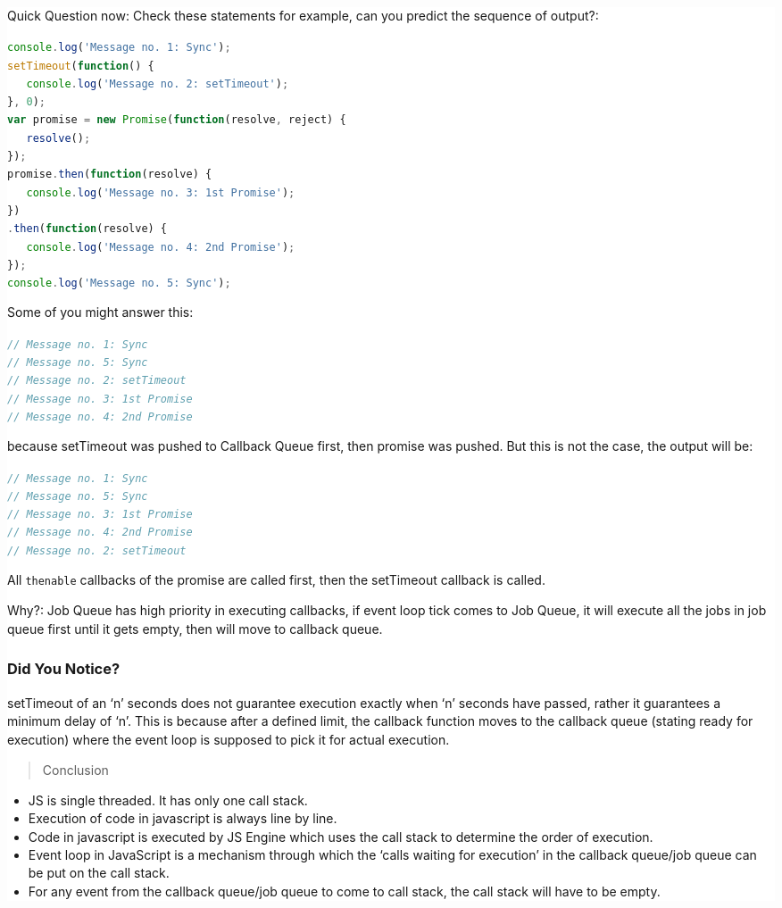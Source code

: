 Quick Question now: Check these statements for example, can you predict the sequence of output?:

```javascript
console.log('Message no. 1: Sync');
setTimeout(function() {
   console.log('Message no. 2: setTimeout');
}, 0);
var promise = new Promise(function(resolve, reject) {
   resolve();
});
promise.then(function(resolve) {
   console.log('Message no. 3: 1st Promise');
})
.then(function(resolve) {
   console.log('Message no. 4: 2nd Promise');
});
console.log('Message no. 5: Sync');
```
Some of you might answer this:
```javascript
// Message no. 1: Sync
// Message no. 5: Sync
// Message no. 2: setTimeout
// Message no. 3: 1st Promise
// Message no. 4: 2nd Promise

```
because setTimeout was pushed to Callback Queue first, then promise was pushed. But this is not the case, the output will be:
```javascript
// Message no. 1: Sync
// Message no. 5: Sync
// Message no. 3: 1st Promise
// Message no. 4: 2nd Promise
// Message no. 2: setTimeout
```
All `thenable` callbacks of the promise are called first, then the setTimeout callback is called.

Why?: Job Queue has high priority in executing callbacks, if event loop tick comes to Job Queue, it will execute all the jobs in job queue first until it gets empty, then will move to callback queue.

### Did You Notice?

setTimeout of an ‘n’ seconds does not guarantee execution exactly when ‘n’ seconds have passed, rather it guarantees a minimum delay of ‘n’. This is because after a defined limit, the callback function moves to the callback queue (stating ready for execution) where the event loop is supposed to pick it for actual execution.

> Conclusion
- JS is single threaded. It has only one call stack.
- Execution of code in javascript is always line by line.
- Code in javascript is executed by JS Engine which uses the call stack to determine the order of execution.
- Event loop in JavaScript is a mechanism through which the ‘calls waiting for execution’ in the callback queue/job queue can be put on the call stack.
- For any event from the callback queue/job queue to come to call stack, the call stack will have to be empty.
